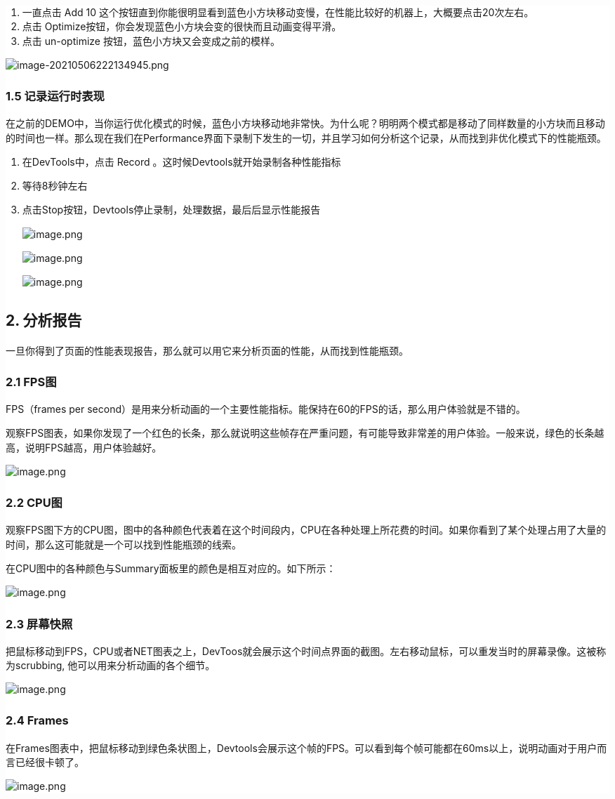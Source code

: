 1. 一直点击 Add 10 这个按钮直到你能很明显看到蓝色小方块移动变慢，在性能比较好的机器上，大概要点击20次左右。
2. 点击 Optimize按钮，你会发现蓝色小方块会变的很快而且动画变得平滑。
3. 点击 un-optimize 按钮，蓝色小方块又会变成之前的模样。

![image-20210506222134945.png](https://p3-juejin.byteimg.com/tos-cn-i-k3u1fbpfcp/0c3ed393bb8449c3bfa2f8eacfec401d~tplv-k3u1fbpfcp-watermark.image)
### 1.5 记录运行时表现

在之前的DEMO中，当你运行优化模式的时候，蓝色小方块移动地非常快。为什么呢？明明两个模式都是移动了同样数量的小方块而且移动的时间也一样。那么现在我们在Performance界面下录制下发生的一切，并且学习如何分析这个记录，从而找到非优化模式下的性能瓶颈。

1. 在DevTools中，点击 Record 。这时候Devtools就开始录制各种性能指标

2. 等待8秒钟左右

3. 点击Stop按钮，Devtools停止录制，处理数据，最后后显示性能报告

   ![image.png](https://p1-juejin.byteimg.com/tos-cn-i-k3u1fbpfcp/6fb556a0954741d78358e9dfe2c38d80~tplv-k3u1fbpfcp-watermark.image)

   ![image.png](https://p9-juejin.byteimg.com/tos-cn-i-k3u1fbpfcp/a8495dc6474e4e69b0c030136a82fcfe~tplv-k3u1fbpfcp-watermark.image)

   ![image.png](https://p9-juejin.byteimg.com/tos-cn-i-k3u1fbpfcp/efc399f025d149fab7e9bc7aa4609901~tplv-k3u1fbpfcp-watermark.image)

## 2. 分析报告

一旦你得到了页面的性能表现报告，那么就可以用它来分析页面的性能，从而找到性能瓶颈。

### 2.1 FPS图

FPS（frames per second）是用来分析动画的一个主要性能指标。能保持在60的FPS的话，那么用户体验就是不错的。

观察FPS图表，如果你发现了一个红色的长条，那么就说明这些帧存在严重问题，有可能导致非常差的用户体验。一般来说，绿色的长条越高，说明FPS越高，用户体验越好。

![image.png](https://p6-juejin.byteimg.com/tos-cn-i-k3u1fbpfcp/bf84bffbf48342deac55d9fcfe32f238~tplv-k3u1fbpfcp-watermark.image)

### 2.2 CPU图

观察FPS图下方的CPU图，图中的各种颜色代表着在这个时间段内，CPU在各种处理上所花费的时间。如果你看到了某个处理占用了大量的时间，那么这可能就是一个可以找到性能瓶颈的线索。

在CPU图中的各种颜色与Summary面板里的颜色是相互对应的。如下所示：

![image.png](https://p9-juejin.byteimg.com/tos-cn-i-k3u1fbpfcp/cbe82ebc76354c1392d242e1442b63a9~tplv-k3u1fbpfcp-watermark.image)

### 2.3 屏幕快照

把鼠标移动到FPS，CPU或者NET图表之上，DevToos就会展示这个时间点界面的截图。左右移动鼠标，可以重发当时的屏幕录像。这被称为scrubbing, 他可以用来分析动画的各个细节。

![image.png](https://p3-juejin.byteimg.com/tos-cn-i-k3u1fbpfcp/33e7aaebad624c558cbdff3d13c298d2~tplv-k3u1fbpfcp-watermark.image)

### 2.4 Frames

在Frames图表中，把鼠标移动到绿色条状图上，Devtools会展示这个帧的FPS。可以看到每个帧可能都在60ms以上，说明动画对于用户而言已经很卡顿了。

![image.png](https://p9-juejin.byteimg.com/tos-cn-i-k3u1fbpfcp/35b97801697c47c7b93a468e2266b1b4~tplv-k3u1fbpfcp-watermark.image)
